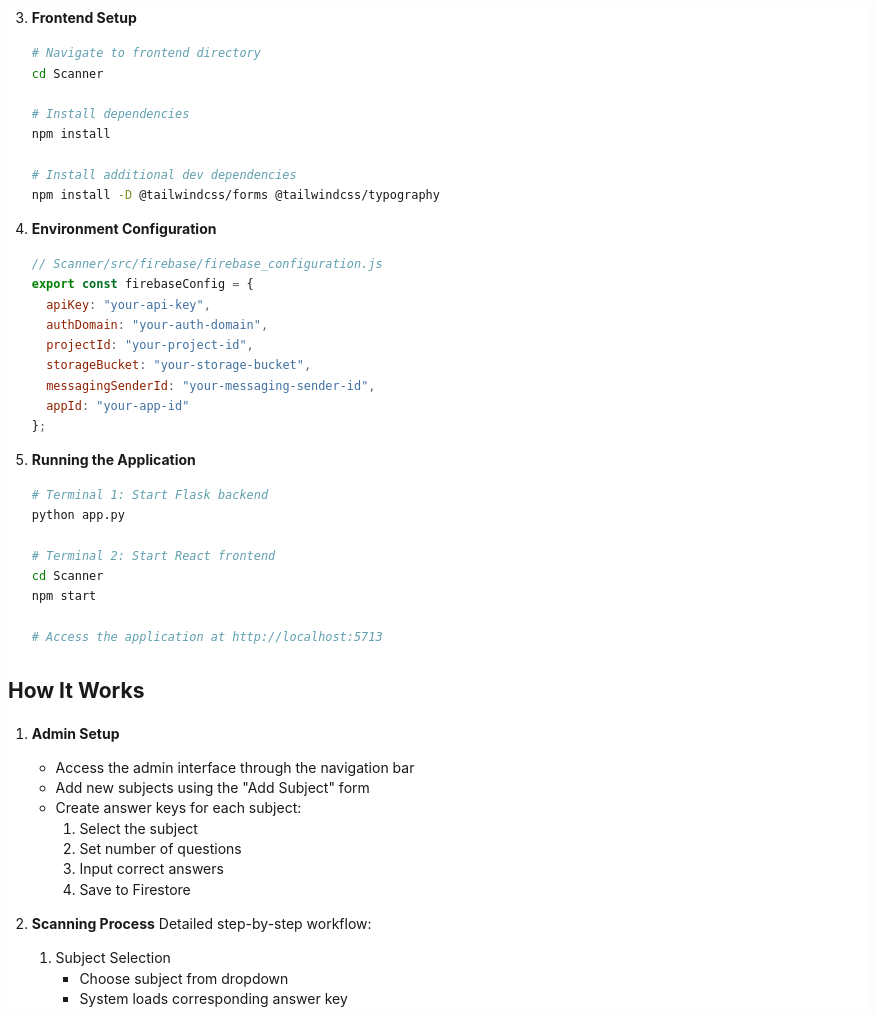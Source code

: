 3. **Frontend Setup**
   ```bash
   # Navigate to frontend directory
   cd Scanner
   
   # Install dependencies
   npm install
   
   # Install additional dev dependencies
   npm install -D @tailwindcss/forms @tailwindcss/typography
   ```

4. **Environment Configuration**
   ```javascript
   // Scanner/src/firebase/firebase_configuration.js
   export const firebaseConfig = {
     apiKey: "your-api-key",
     authDomain: "your-auth-domain",
     projectId: "your-project-id",
     storageBucket: "your-storage-bucket",
     messagingSenderId: "your-messaging-sender-id",
     appId: "your-app-id"
   };
   ```

5. **Running the Application**
   ```bash
   # Terminal 1: Start Flask backend
   python app.py
   
   # Terminal 2: Start React frontend
   cd Scanner
   npm start
   
   # Access the application at http://localhost:5713
   ```

##  How It Works

1. **Admin Setup**
   - Access the admin interface through the navigation bar
   - Add new subjects using the "Add Subject" form
   - Create answer keys for each subject:
     1. Select the subject
     2. Set number of questions
     3. Input correct answers
     4. Save to Firestore

2. **Scanning Process**
   Detailed step-by-step workflow:
   1. Subject Selection
      - Choose subject from dropdown
      - System loads corresponding answer key
   